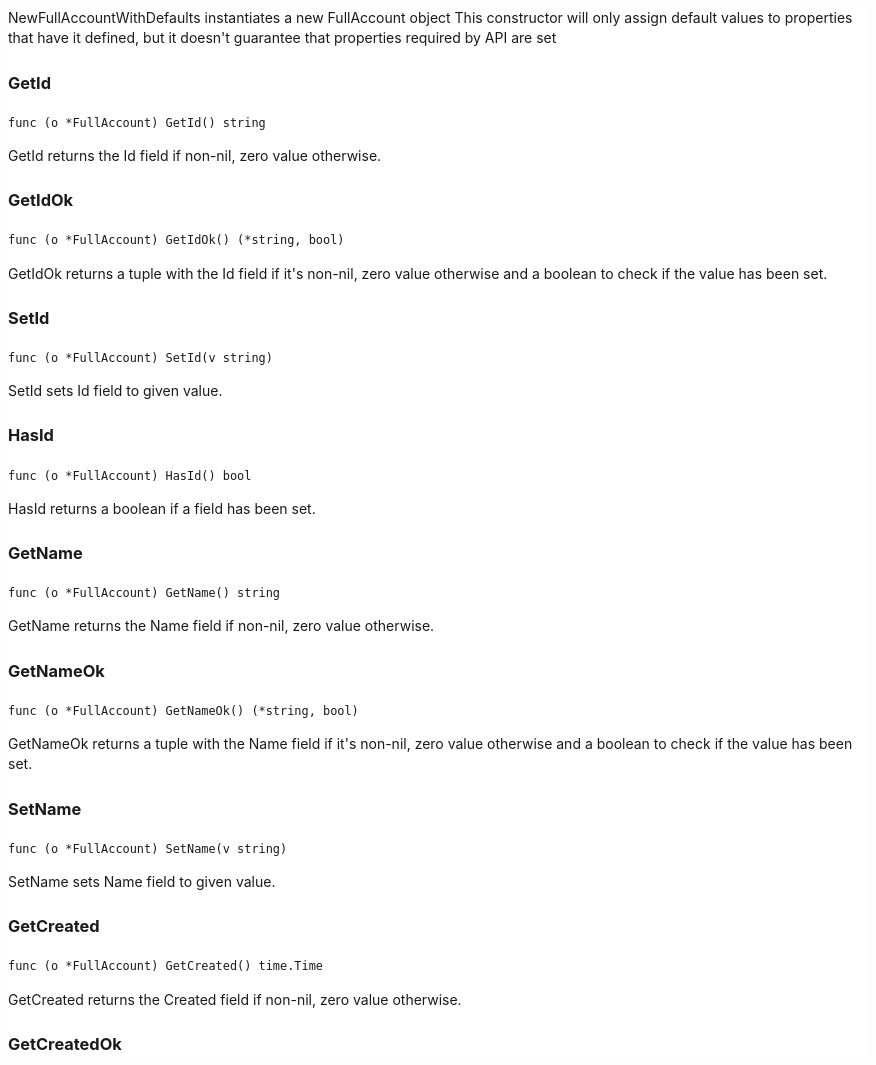 NewFullAccountWithDefaults instantiates a new FullAccount object
This constructor will only assign default values to properties that have it defined,
but it doesn't guarantee that properties required by API are set

### GetId

`func (o *FullAccount) GetId() string`

GetId returns the Id field if non-nil, zero value otherwise.

### GetIdOk

`func (o *FullAccount) GetIdOk() (*string, bool)`

GetIdOk returns a tuple with the Id field if it's non-nil, zero value otherwise
and a boolean to check if the value has been set.

### SetId

`func (o *FullAccount) SetId(v string)`

SetId sets Id field to given value.

### HasId

`func (o *FullAccount) HasId() bool`

HasId returns a boolean if a field has been set.

### GetName

`func (o *FullAccount) GetName() string`

GetName returns the Name field if non-nil, zero value otherwise.

### GetNameOk

`func (o *FullAccount) GetNameOk() (*string, bool)`

GetNameOk returns a tuple with the Name field if it's non-nil, zero value otherwise
and a boolean to check if the value has been set.

### SetName

`func (o *FullAccount) SetName(v string)`

SetName sets Name field to given value.


### GetCreated

`func (o *FullAccount) GetCreated() time.Time`

GetCreated returns the Created field if non-nil, zero value otherwise.

### GetCreatedOk
